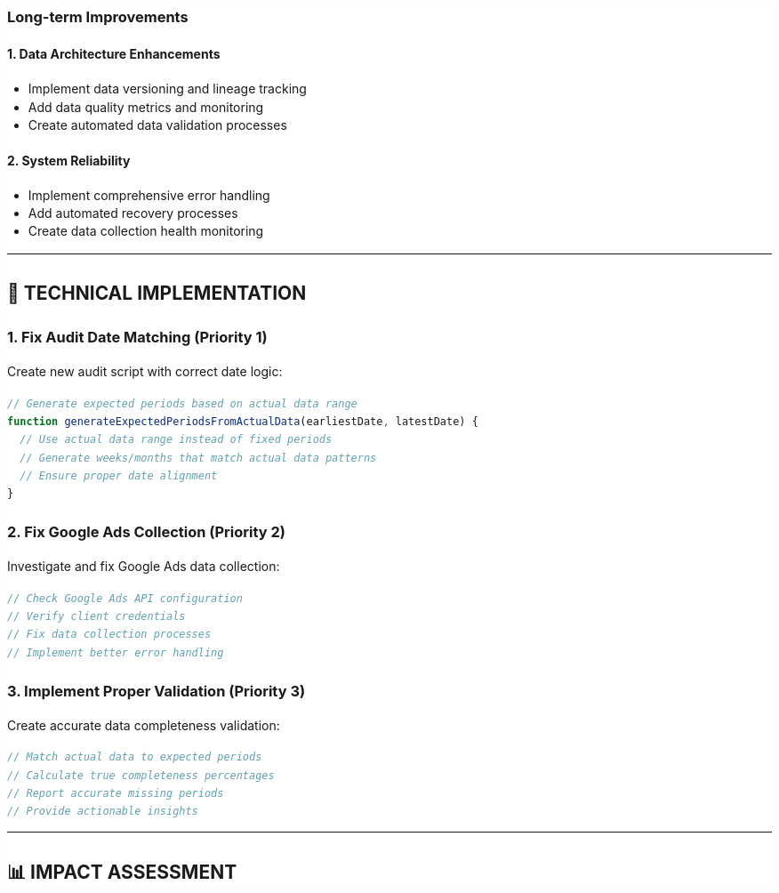 ### **Long-term Improvements**

#### **1. Data Architecture Enhancements**
- Implement data versioning and lineage tracking
- Add data quality metrics and monitoring
- Create automated data validation processes

#### **2. System Reliability**
- Implement comprehensive error handling
- Add automated recovery processes
- Create data collection health monitoring

---

## 🔧 TECHNICAL IMPLEMENTATION

### **1. Fix Audit Date Matching (Priority 1)**

Create new audit script with correct date logic:
```javascript
// Generate expected periods based on actual data range
function generateExpectedPeriodsFromActualData(earliestDate, latestDate) {
  // Use actual data range instead of fixed periods
  // Generate weeks/months that match actual data patterns
  // Ensure proper date alignment
}
```

### **2. Fix Google Ads Collection (Priority 2)**

Investigate and fix Google Ads data collection:
```javascript
// Check Google Ads API configuration
// Verify client credentials
// Fix data collection processes
// Implement better error handling
```

### **3. Implement Proper Validation (Priority 3)**

Create accurate data completeness validation:
```javascript
// Match actual data to expected periods
// Calculate true completeness percentages
// Report accurate missing periods
// Provide actionable insights
```

---

## 📊 IMPACT ASSESSMENT
